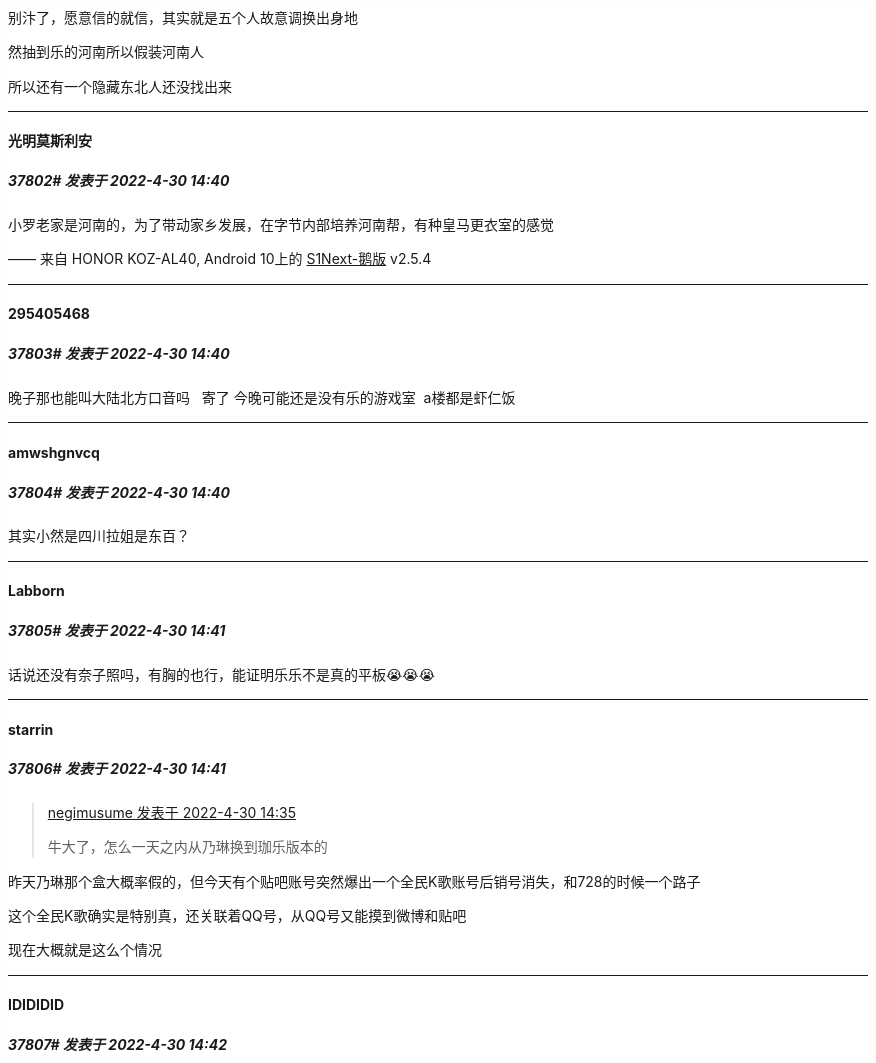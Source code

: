 别汴了，愿意信的就信，其实就是五个人故意调换出身地

然抽到乐的河南所以假装河南人

所以还有一个隐藏东北人还没找出来

*****

####  光明莫斯利安  
##### 37802#       发表于 2022-4-30 14:40

小罗老家是河南的，为了带动家乡发展，在字节内部培养河南帮，有种皇马更衣室的感觉

—— 来自 HONOR KOZ-AL40, Android 10上的 [S1Next-鹅版](https://github.com/ykrank/S1-Next/releases) v2.5.4



*****

####  295405468  
##### 37803#       发表于 2022-4-30 14:40

晚子那也能叫大陆北方口音吗   寄了 今晚可能还是没有乐的游戏室  a楼都是虾仁饭

*****

####  amwshgnvcq  
##### 37804#       发表于 2022-4-30 14:40

其实小然是四川拉姐是东百？

*****

####  Labborn  
##### 37805#       发表于 2022-4-30 14:41

话说还没有奈子照吗，有胸的也行，能证明乐乐不是真的平板😭😭😭

*****

####  starrin  
##### 37806#       发表于 2022-4-30 14:41

<blockquote><a href="httphttps://bbs.saraba1st.com/2b/forum.php?mod=redirect&amp;goto=findpost&amp;pid=55644374&amp;ptid=2053980" target="_blank">negimusume 发表于 2022-4-30 14:35</a>

牛大了，怎么一天之内从乃琳换到珈乐版本的</blockquote>
昨天乃琳那个盒大概率假的，但今天有个贴吧账号突然爆出一个全民K歌账号后销号消失，和728的时候一个路子

这个全民K歌确实是特别真，还关联着QQ号，从QQ号又能摸到微博和贴吧

现在大概就是这么个情况

*****

####  IDIDIDID  
##### 37807#       发表于 2022-4-30 14:42
